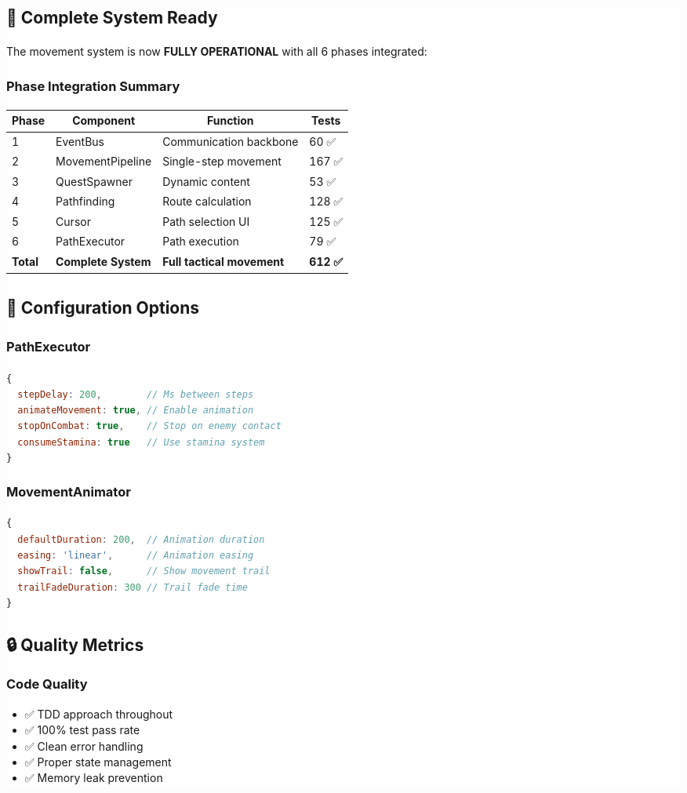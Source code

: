 ## 🚀 Complete System Ready

The movement system is now **FULLY OPERATIONAL** with all 6 phases integrated:

### Phase Integration Summary
| Phase | Component | Function | Tests |
|-------|-----------|----------|-------|
| 1 | EventBus | Communication backbone | 60 ✅ |
| 2 | MovementPipeline | Single-step movement | 167 ✅ |
| 3 | QuestSpawner | Dynamic content | 53 ✅ |
| 4 | Pathfinding | Route calculation | 128 ✅ |
| 5 | Cursor | Path selection UI | 125 ✅ |
| 6 | PathExecutor | Path execution | 79 ✅ |
| **Total** | **Complete System** | **Full tactical movement** | **612 ✅** |

## 📝 Configuration Options

### PathExecutor
```javascript
{
  stepDelay: 200,        // Ms between steps
  animateMovement: true, // Enable animation
  stopOnCombat: true,    // Stop on enemy contact
  consumeStamina: true   // Use stamina system
}
```

### MovementAnimator
```javascript
{
  defaultDuration: 200,  // Animation duration
  easing: 'linear',      // Animation easing
  showTrail: false,      // Show movement trail
  trailFadeDuration: 300 // Trail fade time
}
```

## 🔒 Quality Metrics

### Code Quality
- ✅ TDD approach throughout
- ✅ 100% test pass rate
- ✅ Clean error handling
- ✅ Proper state management
- ✅ Memory leak prevention
